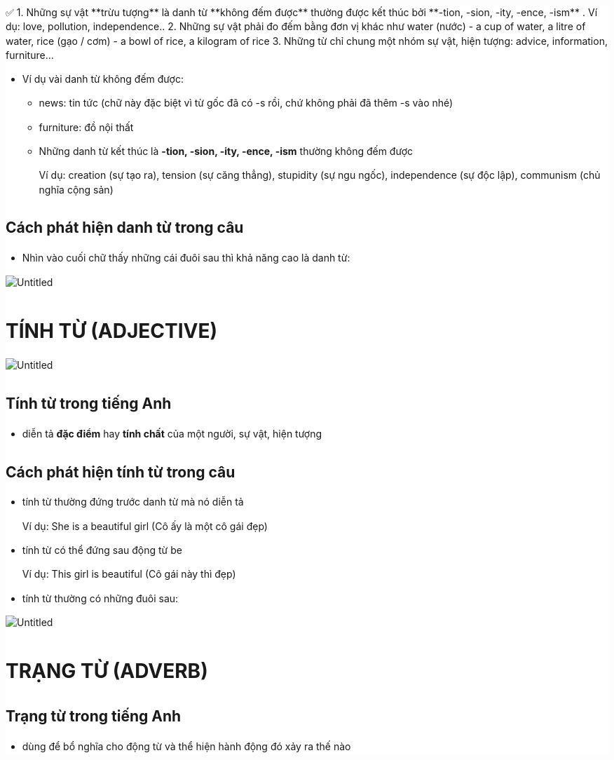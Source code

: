 <aside>
✅ 1. Những sự vật **trừu tượng** là danh từ **không đếm được** thường được kết thúc bởi **-tion, -sion, -ity, -ence, -ism**  . Ví dụ: love, pollution, independence..
2. Những sự vật phải đo đếm bằng đơn vị khác như water (nước) - a cup of water, a litre of water, rice (gạo / cơm) - a bowl of rice, a kilogram of rice 
3. Những từ chỉ chung một nhóm sự vật, hiện tượng: advice, information, furniture...

</aside>

- Ví dụ vài danh từ không đếm được:
    - news: tin tức (chữ này đặc biệt vì từ gốc đã có -s rồi, chứ không phải đã thêm -s vào nhé)
    - furniture: đồ nội thất
    - Những danh từ kết thúc là **-tion, -sion, -ity, -ence, -ism** thường không đếm được
        
        Ví dụ: creation (sự tạo ra), tension (sự căng thẳng), stupidity (sự ngu ngốc), independence (sự độc lập), communism (chủ nghĩa cộng sản)
        

## Cách phát hiện danh từ trong câu

- Nhìn vào cuối chữ thấy những cái đuôi sau thì khả năng cao là danh từ:

![Untitled](Pha%CC%82n%20bie%CC%A3%CC%82t%20tu%CC%9B%CC%80%20loa%CC%A3i%209b6a7b177b2d4094a925d64ba8a6af28/Untitled%204.png)

# TÍNH TỪ (ADJECTIVE)

![Untitled](Pha%CC%82n%20bie%CC%A3%CC%82t%20tu%CC%9B%CC%80%20loa%CC%A3i%209b6a7b177b2d4094a925d64ba8a6af28/Untitled%205.png)

## Tính từ trong tiếng Anh

- diễn tả **đặc điểm** hay **tính chất** của một người, sự vật, hiện tượng

## Cách phát hiện tính từ trong câu

- tính từ thường đứng trước danh từ mà nó diễn tả
    
    Ví dụ: She is a beautiful girl (Cô ấy là một cô gái đẹp)
    
- tính từ có thể đứng sau động từ be
    
    Ví dụ: This girl is beautiful (Cô gái này thì đẹp)
    
- tính từ thường có những đuôi sau:

![Untitled](Pha%CC%82n%20bie%CC%A3%CC%82t%20tu%CC%9B%CC%80%20loa%CC%A3i%209b6a7b177b2d4094a925d64ba8a6af28/Untitled%206.png)

# TRẠNG TỪ (ADVERB)

## Trạng từ trong tiếng Anh

- dùng để bổ nghĩa cho động từ và thể hiện hành động đó xảy ra thế nào
